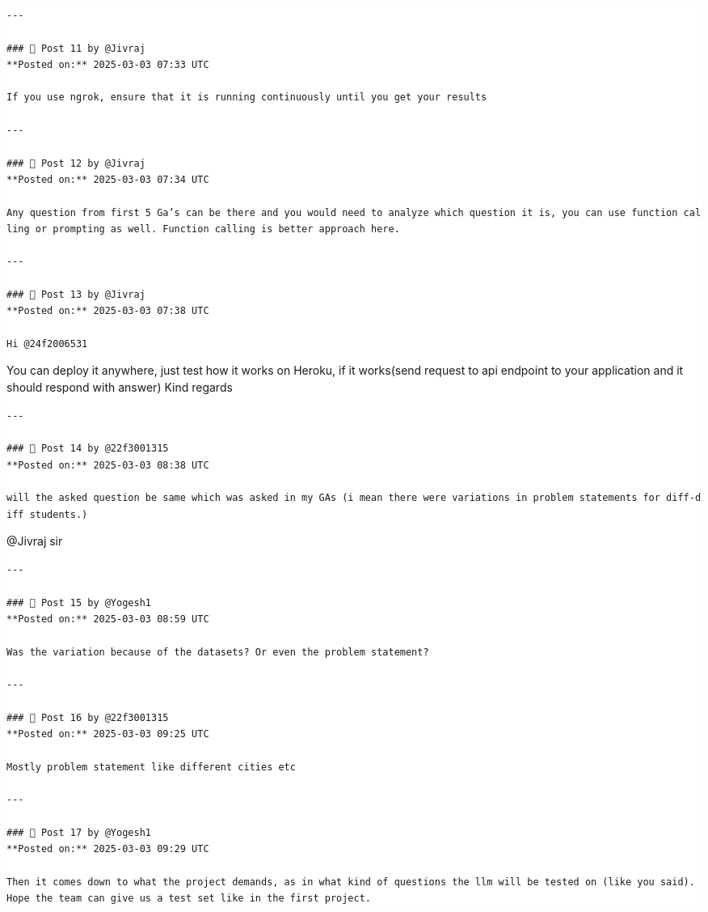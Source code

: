     ---

    ### 💬 Post 11 by @Jivraj  
    **Posted on:** 2025-03-03 07:33 UTC  

    If you use ngrok, ensure that it is running continuously until you get your results

    ---

    ### 💬 Post 12 by @Jivraj  
    **Posted on:** 2025-03-03 07:34 UTC  

    Any question from first 5 Ga’s can be there and you would need to analyze which question it is, you can use function calling or prompting as well. Function calling is better approach here.

    ---

    ### 💬 Post 13 by @Jivraj  
    **Posted on:** 2025-03-03 07:38 UTC  

    Hi @24f2006531
You can deploy it anywhere, just test how it works on Heroku, if it works(send request to api endpoint to your application and it should respond with answer)
Kind regards

    ---

    ### 💬 Post 14 by @22f3001315  
    **Posted on:** 2025-03-03 08:38 UTC  

    will the asked question be same which was asked in my GAs (i mean there were variations in problem statements for diff-diff students.)
@Jivraj  sir

    ---

    ### 💬 Post 15 by @Yogesh1  
    **Posted on:** 2025-03-03 08:59 UTC  

    Was the variation because of the datasets? Or even the problem statement?

    ---

    ### 💬 Post 16 by @22f3001315  
    **Posted on:** 2025-03-03 09:25 UTC  

    Mostly problem statement like different cities etc

    ---

    ### 💬 Post 17 by @Yogesh1  
    **Posted on:** 2025-03-03 09:29 UTC  

    Then it comes down to what the project demands, as in what kind of questions the llm will be tested on (like you said). Hope the team can give us a test set like in the first project.
